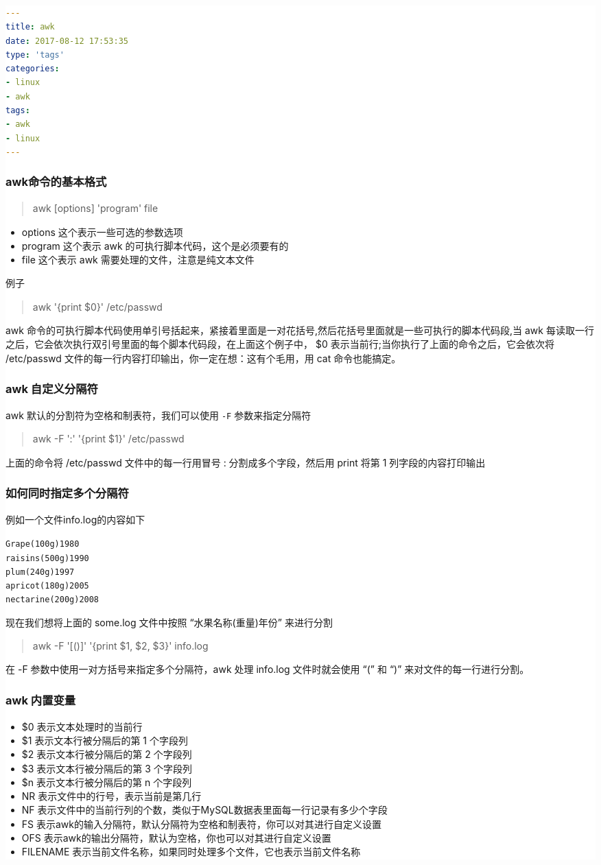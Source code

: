 ```yaml
---
title: awk
date: 2017-08-12 17:53:35
type: 'tags'
categories:
- linux
- awk
tags:
- awk
- linux
---
```



### awk命令的基本格式
> awk [options] 'program' file

- options 这个表示一些可选的参数选项
- program 这个表示 awk 的可执行脚本代码，这个是必须要有的
- file 这个表示 awk 需要处理的文件，注意是纯文本文件

例子
> awk '{print $0}' /etc/passwd

awk 命令的可执行脚本代码使用单引号括起来，紧接着里面是一对花括号,然后花括号里面就是一些可执行的脚本代码段,当 awk 每读取一行之后，它会依次执行双引号里面的每个脚本代码段，在上面这个例子中， $0 表示当前行;当你执行了上面的命令之后，它会依次将 /etc/passwd 文件的每一行内容打印输出，你一定在想：这有个毛用，用 cat 命令也能搞定。



### awk 自定义分隔符

awk 默认的分割符为空格和制表符，我们可以使用 `-F` 参数来指定分隔符
> awk -F ':' '{print $1}' /etc/passwd

上面的命令将 /etc/passwd 文件中的每一行用冒号 : 分割成多个字段，然后用 print 将第 1 列字段的内容打印输出

### 如何同时指定多个分隔符

例如一个文件info.log的内容如下

```
Grape(100g)1980
raisins(500g)1990
plum(240g)1997
apricot(180g)2005
nectarine(200g)2008
```

现在我们想将上面的 some.log 文件中按照 “水果名称(重量)年份” 来进行分割

> awk -F '[()]' '{print $1, $2, $3}' info.log

在 -F 参数中使用一对方括号来指定多个分隔符，awk 处理 info.log 文件时就会使用 “(” 和 “)” 来对文件的每一行进行分割。

### awk 内置变量
- $0 表示文本处理时的当前行
- $1 表示文本行被分隔后的第 1 个字段列
- $2 表示文本行被分隔后的第 2 个字段列
- $3 表示文本行被分隔后的第 3 个字段列
- $n 表示文本行被分隔后的第 n 个字段列
- NR 表示文件中的行号，表示当前是第几行
- NF 表示文件中的当前行列的个数，类似于MySQL数据表里面每一行记录有多少个字段
- FS 表示awk的输入分隔符，默认分隔符为空格和制表符，你可以对其进行自定义设置
- OFS 表示awk的输出分隔符，默认为空格，你也可以对其进行自定义设置
- FILENAME 表示当前文件名称，如果同时处理多个文件，它也表示当前文件名称
